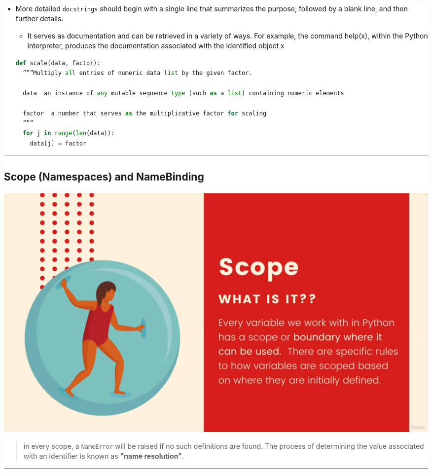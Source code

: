 - More detailed `docstrings` should begin with a single line that summarizes the purpose, followed by a blank line, and then further details.

  - It serves as documentation and can be retrieved in a variety of ways. For example, the command help(x), within the Python interpreter, produces the documentation associated with the identified object x

  ```py
  def scale(data, factor):
    ”””Multiply all entries of numeric data list by the given factor.

    data  an instance of any mutable sequence type (such as a list) containing numeric elements

    factor  a number that serves as the multiplicative factor for scaling
    ”””
    for j in range(len(data)):
      data[j] = factor
  ```

---

## Scope (Namespaces) and NameBinding

![scope](./img/scope.png)

> in every scope, a `NameError` will be raised if no such definitions are found. The process of determining the value associated with an identifier is known as **"name resolution"**.

---
